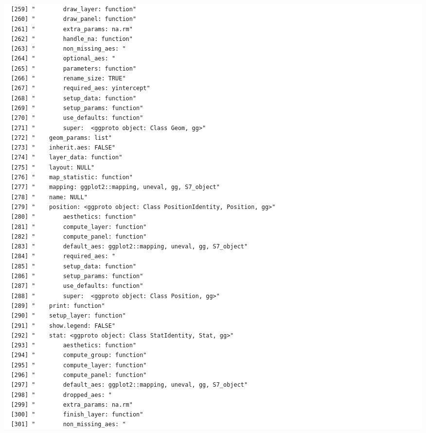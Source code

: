       [259] "        draw_layer: function"                                                                                               
      [260] "        draw_panel: function"                                                                                               
      [261] "        extra_params: na.rm"                                                                                                
      [262] "        handle_na: function"                                                                                                
      [263] "        non_missing_aes: "                                                                                                  
      [264] "        optional_aes: "                                                                                                     
      [265] "        parameters: function"                                                                                               
      [266] "        rename_size: TRUE"                                                                                                  
      [267] "        required_aes: yintercept"                                                                                           
      [268] "        setup_data: function"                                                                                               
      [269] "        setup_params: function"                                                                                             
      [270] "        use_defaults: function"                                                                                             
      [271] "        super:  <ggproto object: Class Geom, gg>"                                                                           
      [272] "    geom_params: list"                                                                                                      
      [273] "    inherit.aes: FALSE"                                                                                                     
      [274] "    layer_data: function"                                                                                                   
      [275] "    layout: NULL"                                                                                                           
      [276] "    map_statistic: function"                                                                                                
      [277] "    mapping: ggplot2::mapping, uneval, gg, S7_object"                                                                       
      [278] "    name: NULL"                                                                                                             
      [279] "    position: <ggproto object: Class PositionIdentity, Position, gg>"                                                       
      [280] "        aesthetics: function"                                                                                               
      [281] "        compute_layer: function"                                                                                            
      [282] "        compute_panel: function"                                                                                            
      [283] "        default_aes: ggplot2::mapping, uneval, gg, S7_object"                                                               
      [284] "        required_aes: "                                                                                                     
      [285] "        setup_data: function"                                                                                               
      [286] "        setup_params: function"                                                                                             
      [287] "        use_defaults: function"                                                                                             
      [288] "        super:  <ggproto object: Class Position, gg>"                                                                       
      [289] "    print: function"                                                                                                        
      [290] "    setup_layer: function"                                                                                                  
      [291] "    show.legend: FALSE"                                                                                                     
      [292] "    stat: <ggproto object: Class StatIdentity, Stat, gg>"                                                                   
      [293] "        aesthetics: function"                                                                                               
      [294] "        compute_group: function"                                                                                            
      [295] "        compute_layer: function"                                                                                            
      [296] "        compute_panel: function"                                                                                            
      [297] "        default_aes: ggplot2::mapping, uneval, gg, S7_object"                                                               
      [298] "        dropped_aes: "                                                                                                      
      [299] "        extra_params: na.rm"                                                                                                
      [300] "        finish_layer: function"                                                                                             
      [301] "        non_missing_aes: "                                                                                                  